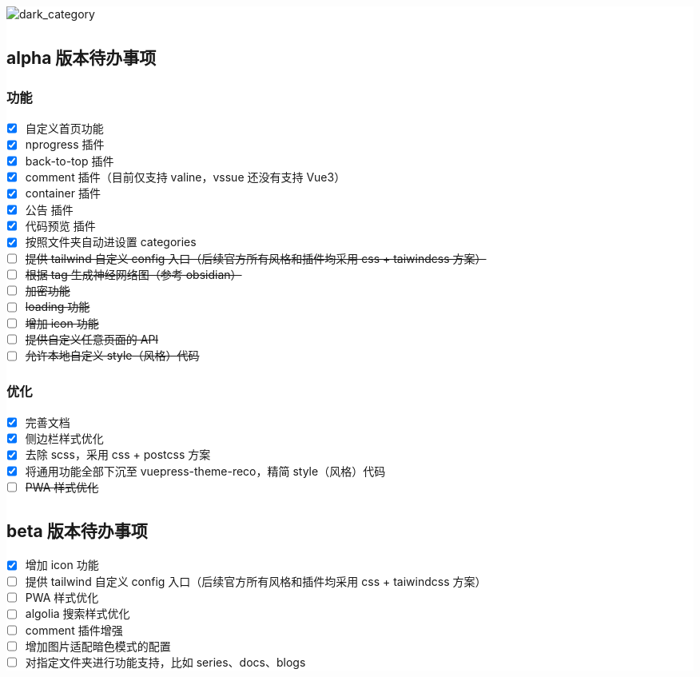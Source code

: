 <img width="800" alt="dark_category" src="https://user-images.githubusercontent.com/18067907/134000365-a24344c3-05ed-4bbb-abae-41653be9c4c0.png">

## alpha 版本待办事项

### 功能

- [x] 自定义首页功能
- [x] nprogress 插件
- [x] back-to-top 插件
- [x] comment 插件（目前仅支持 valine，vssue 还没有支持 Vue3）
- [x] container 插件
- [x] 公告 插件
- [x] 代码预览 插件
- [x] 按照文件夹自动进设置 categories
- [ ] ~~提供 tailwind 自定义 config 入口（后续官方所有风格和插件均采用 css + taiwindcss 方案）~~
- [ ] ~~根据 tag 生成神经网络图（参考 obsidian）~~
- [ ] ~~加密功能~~
- [ ] ~~loading 功能~~
- [ ] ~~增加 icon 功能~~
- [ ] ~~提供自定义任意页面的 API~~
- [ ] ~~允许本地自定义 style（风格）代码~~

### 优化

- [x] 完善文档
- [x] 侧边栏样式优化
- [x] 去除 scss，采用 css + postcss 方案
- [x] 将通用功能全部下沉至 vuepress-theme-reco，精简 style（风格）代码
- [ ] ~~PWA 样式优化~~

## beta 版本待办事项

- [x] 增加 icon 功能
- [ ] 提供 tailwind 自定义 config 入口（后续官方所有风格和插件均采用 css + taiwindcss 方案）
- [ ] PWA 样式优化
- [ ] algolia 搜索样式优化
- [ ] comment 插件增强
- [ ] 增加图片适配暗色模式的配置
- [ ] 对指定文件夹进行功能支持，比如 series、docs、blogs
